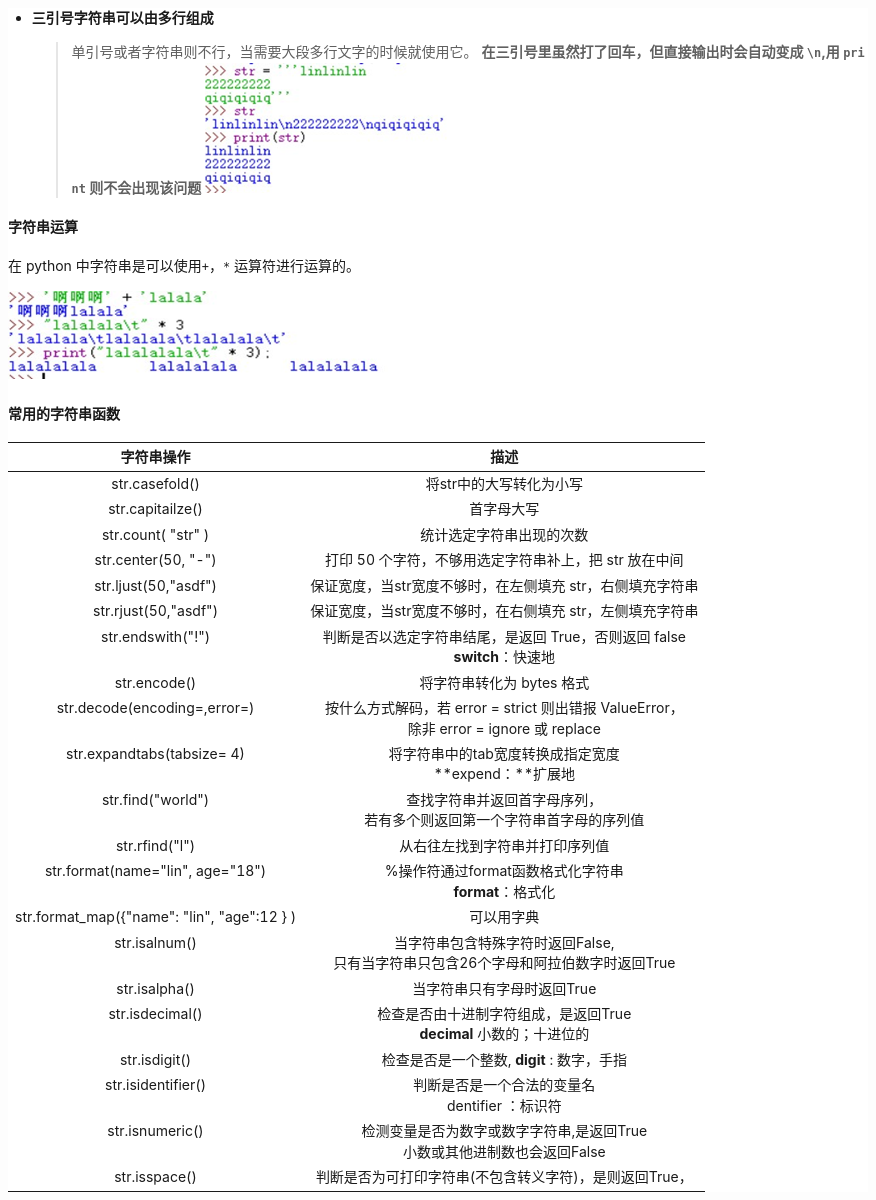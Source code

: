 - **三引号字符串可以由多行组成**
    > 单引号或者字符串则不行，当需要大段多行文字的时候就使用它。
    > **在三引号里虽然打了回车，但直接输出时会自动变成 `\n`,用 `print` 则不会出现该问题**
    > ![1583559131609](assets/1583559131609.png)



#### 字符串运算
在 python 中字符串是可以使用`+`，`*` 运算符进行运算的。

![1583559521443](assets/1583559521443.png)



#### 常用的字符串函数

|               **字符串操作**                |                           **描述**                           |
| :-----------------------------------------: | :----------------------------------------------------------: |
|               str.casefold()                |                   将str中的大写转化为小写                    |
|              str.capitailze()               |                          首字母大写                          |
|             str.count( "str" )              |                   统计选定字符串出现的次数                   |
|             str.center(50, "-")             |    打印 50 个字符，不够用选定字符串补上，把 str 放在中间     |
|            str.ljust(50,"asdf")             |  保证宽度，当str宽度不够时，在左侧填充 str，右侧填充字符串   |
|            str.rjust(50,"asdf")             |  保证宽度，当str宽度不够时，在右侧填充 str，左侧填充字符串   |
|              str.endswith("!")              | 判断是否以选定字符串结尾，是返回 True，否则返回 false <br />**switch**：快速地 |
|                str.encode()                 |                  将字符串转化为 bytes 格式                   |
|        str.decode(encoding=,error=)         | 按什么方式解码，若 error = strict 则出错报 ValueError，<br />除非 error = ignore 或 replace |
|         str.expandtabs(tabsize= 4)          |  将字符串中的tab宽度转换成指定宽度 <br />**expend：**扩展地  |
|              str.find("world")              | 查找字符串并返回首字母序列，<br />若有多个则返回第一个字符串首字母的序列值 |
|               str.rfind("l")                |                从右往左找到字符串并打印序列值                |
|      str.format(name="lin", age="18")       | %操作符通过format函数格式化字符串  <br />**format**：格式化  |
| str.format_map({"name": "lin", "age":12 } ) |                          可以用字典                          |
|                str.isalnum()                | 当字符串包含特殊字符时返回False,<br />只有当字符串只包含26个字母和阿拉伯数字时返回True |
|                str.isalpha()                |                  当字符串只有字母时返回True                  |
|               str.isdecimal()               | 检查是否由十进制字符组成，是返回True   <br />**decimal** 小数的；十进位的 |
|                str.isdigit()                |        检查是否是一个整数,    **digit** : 数字，手指         |
|             str.isidentifier()              |    判断是否是一个合法的变量名    <br />dentifier ：标识符    |
|               str.isnumeric()               | 检测变量是否为数字或数字字符串,是返回True<br />小数或其他进制数也会返回False |
|                str.isspace()                |    判断是否为可打印字符串(不包含转义字符)，是则返回True，    |